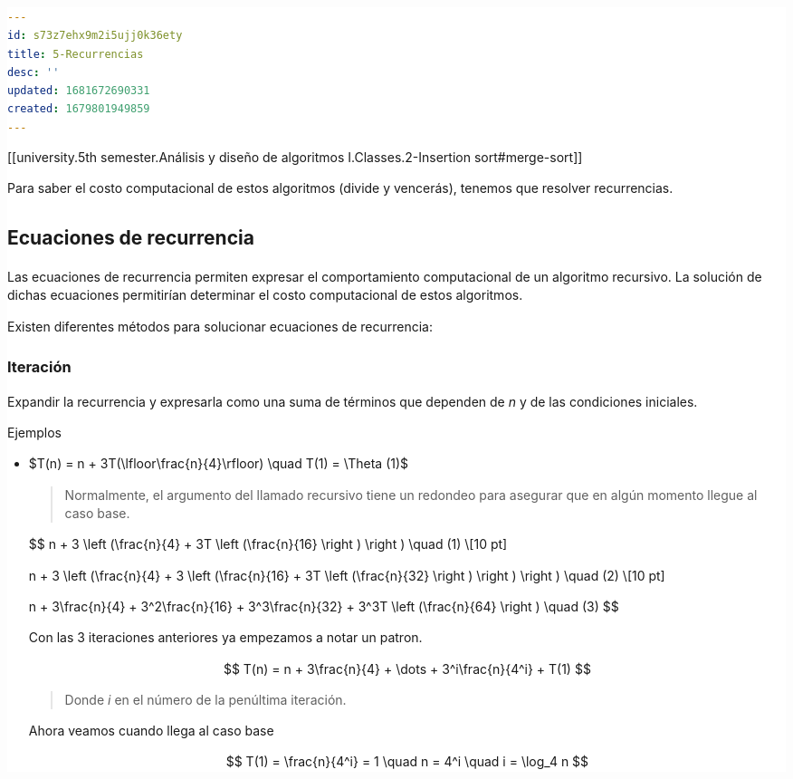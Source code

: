 ```yaml
---
id: s73z7ehx9m2i5ujj0k36ety
title: 5-Recurrencias
desc: ''
updated: 1681672690331
created: 1679801949859
---
```


[[university.5th semester.Análisis y diseño de algoritmos I.Classes.2-Insertion sort#merge-sort]]

Para saber el costo computacional de estos algoritmos (divide y vencerás), tenemos que resolver recurrencias.

## Ecuaciones de recurrencia

Las ecuaciones de recurrencia permiten expresar el comportamiento computacional de un algoritmo recursivo. La solución de dichas ecuaciones permitirían determinar el costo computacional de estos algoritmos.

Existen diferentes métodos para solucionar ecuaciones de recurrencia:

### Iteración

Expandir la recurrencia y expresarla como una suma de términos que dependen de $n$ y de las condiciones iniciales.

Ejemplos

- $T(n) = n + 3T(\lfloor\frac{n}{4}\rfloor) \quad T(1) = \Theta (1)$

    > Normalmente, el argumento del llamado recursivo tiene un redondeo para asegurar que en algún momento llegue al caso base.

    $$
    n + 3 \left (\frac{n}{4} + 3T \left (\frac{n}{16} \right ) \right ) \quad (1) \\[10 pt]

    n + 3 \left (\frac{n}{4} + 3 \left (\frac{n}{16} + 3T \left (\frac{n}{32} \right ) \right ) \right ) \quad (2) \\[10 pt]

    n + 3\frac{n}{4} + 3^2\frac{n}{16} + 3^3\frac{n}{32} + 3^3T \left (\frac{n}{64} \right ) \quad (3)
    $$

    Con las 3 iteraciones anteriores ya empezamos a notar un patron.

    $$
    T(n) = n + 3\frac{n}{4} + \dots + 3^i\frac{n}{4^i} + T(1)
    $$

    > Donde $i$ en el número de la penúltima iteración.

    Ahora veamos cuando llega al caso base

    $$
    T(1) = \frac{n}{4^i} = 1 \quad n = 4^i \quad i = \log_4 n
    $$
